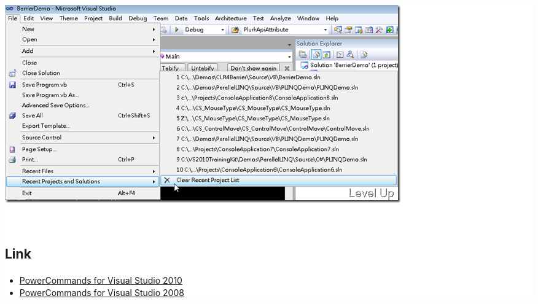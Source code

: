 <p><a href="http://files.dotblogs.com.tw/larrynung/1006/fe5236379ae7_14389/image_52.png"><img style="border-bottom: 0px; border-left: 0px; display: inline; border-top: 0px; border-right: 0px" title="image" border="0" alt="image" src="\images\posts\16212\image_thumb_25.png" width="644" height="322" /></a> </p>  <p> </p>  <h2>Link</h2>  <ul>   <li><a href="http://visualstudiogallery.msdn.microsoft.com/en-us/e5f41ad9-4edc-4912-bca3-91147db95b99" target="_blank">PowerCommands for Visual Studio 2010</a> </li>    <li><a href="http://code.msdn.microsoft.com/PowerCommands" target="_blank">PowerCommands for Visual Studio 2008 </li> </ul>